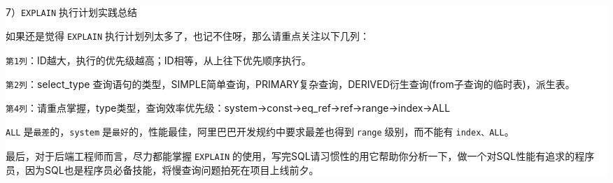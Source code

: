 7）`EXPLAIN` 执行计划实践总结

如果还是觉得 `EXPLAIN` 执行计划列太多了，也记不住呀，那么请重点关注以下几列：

`第1列`：ID越大，执行的优先级越高；ID相等，从上往下优先顺序执行。

`第2列`：select_type 查询语句的类型，SIMPLE简单查询，PRIMARY复杂查询，DERIVED衍生查询(from子查询的临时表)，派生表。

`第4列`：请重点掌握，type类型，查询效率优先级：system->const->eq_ref->ref->range->index->ALL

`ALL` 是`最差`的，`system` 是`最好`的，性能最佳，阿里巴巴开发规约中要求最差也得到 `range` 级别，而不能有 `index、ALL`。

最后，对于后端工程师而言，尽力都能掌握 `EXPLAIN` 的使用，写完SQL请习惯性的用它帮助你分析一下，做一个对SQL性能有追求的程序员，因为SQL也是程序员必备技能，将慢查询问题拍死在项目上线前夕。
